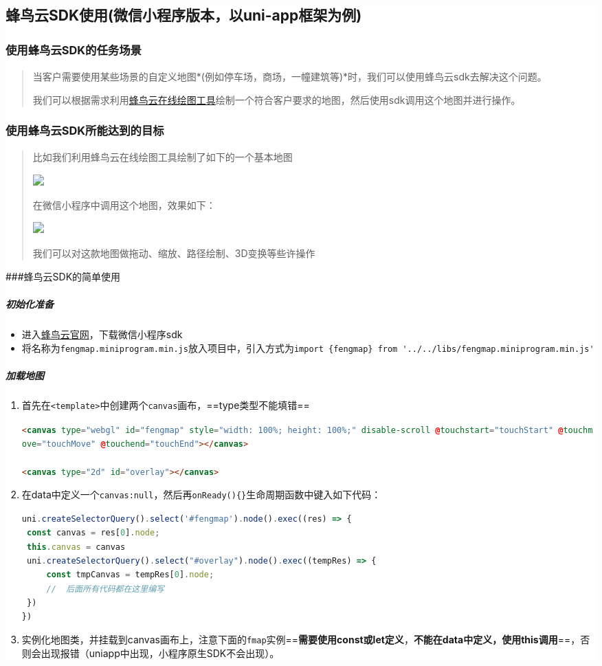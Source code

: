 ## 蜂鸟云SDK使用(微信小程序版本，以uni-app框架为例)

### 使用蜂鸟云SDK的任务场景

> 当客户需要使用某些场景的自定义地图*(例如停车场，商场，一幢建筑等)*时，我们可以使用蜂鸟云sdk去解决这个问题。
>
> 我们可以根据需求利用[蜂鸟云在线绘图工具](https://cloud.fengmap.com/)绘制一个符合客户要求的地图，然后使用sdk调用这个地图并进行操作。

### 使用蜂鸟云SDK所能达到的目标

> 比如我们利用蜂鸟云在线绘图工具绘制了如下的一个基本地图
>
> ![](https://ftp.bmp.ovh/imgs/2021/05/72c64e77c13e6eff.png)
>
> 在微信小程序中调用这个地图，效果如下：
>
> ![](https://ftp.bmp.ovh/imgs/2021/05/b95f7d329f0c5547.png)
>
> 我们可以对这款地图做拖动、缩放、路径绘制、3D变换等些许操作

###蜂鸟云SDK的简单使用

##### 初始化准备

- 进入[蜂鸟云官网](https://developer.fengmap.com/develop-wxapp.html)，下载微信小程序sdk
- 将名称为`fengmap.miniprogram.min.js`放入项目中，引入方式为`import {fengmap} from '../../libs/fengmap.miniprogram.min.js'`

##### 加载地图

1. 首先在`<template>`中创建两个`canvas`画布，==type类型不能填错==

   ```html
   <canvas type="webgl" id="fengmap" style="width: 100%; height: 100%;" disable-scroll @touchstart="touchStart" @touchmove="touchMove" @touchend="touchEnd"></canvas>
   
   <canvas type="2d" id="overlay"></canvas>
   ```

2. 在data中定义一个`canvas:null`，然后再`onReady(){}`生命周期函数中键入如下代码：

   ```js
   uni.createSelectorQuery().select('#fengmap').node().exec((res) => {
   	const canvas = res[0].node;
   	this.canvas = canvas
   	uni.createSelectorQuery().select("#overlay").node().exec((tempRes) => {
   		const tmpCanvas = tempRes[0].node;
   		// 	后面所有代码都在这里编写		
   	})
   })
   ```

3. 实例化地图类，并挂载到canvas画布上，注意下面的`fmap`实例==**需要使用const或let定义**，**不能在data中定义，使用this调用**==，否则会出现报错（uniapp中出现，小程序原生SDK不会出现）。
